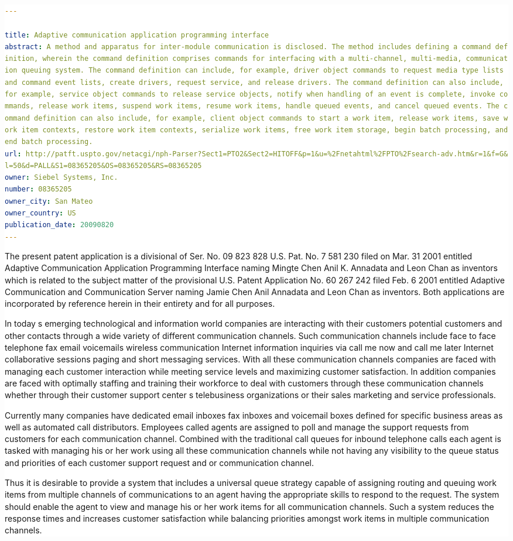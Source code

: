 ```yaml
---

title: Adaptive communication application programming interface
abstract: A method and apparatus for inter-module communication is disclosed. The method includes defining a command definition, wherein the command definition comprises commands for interfacing with a multi-channel, multi-media, communication queuing system. The command definition can include, for example, driver object commands to request media type lists and command event lists, create drivers, request service, and release drivers. The command definition can also include, for example, service object commands to release service objects, notify when handling of an event is complete, invoke commands, release work items, suspend work items, resume work items, handle queued events, and cancel queued events. The command definition can also include, for example, client object commands to start a work item, release work items, save work item contexts, restore work item contexts, serialize work items, free work item storage, begin batch processing, and end batch processing.
url: http://patft.uspto.gov/netacgi/nph-Parser?Sect1=PTO2&Sect2=HITOFF&p=1&u=%2Fnetahtml%2FPTO%2Fsearch-adv.htm&r=1&f=G&l=50&d=PALL&S1=08365205&OS=08365205&RS=08365205
owner: Siebel Systems, Inc.
number: 08365205
owner_city: San Mateo
owner_country: US
publication_date: 20090820
---
```

The present patent application is a divisional of Ser. No. 09 823 828 U.S. Pat. No. 7 581 230 filed on Mar. 31 2001 entitled Adaptive Communication Application Programming Interface naming Mingte Chen Anil K. Annadata and Leon Chan as inventors which is related to the subject matter of the provisional U.S. Patent Application No. 60 267 242 filed Feb. 6 2001 entitled Adaptive Communication and Communication Server naming Jamie Chen Anil Annadata and Leon Chan as inventors. Both applications are incorporated by reference herein in their entirety and for all purposes.

In today s emerging technological and information world companies are interacting with their customers potential customers and other contacts through a wide variety of different communication channels. Such communication channels include face to face telephone fax email voicemails wireless communication Internet information inquiries via call me now and call me later Internet collaborative sessions paging and short messaging services. With all these communication channels companies are faced with managing each customer interaction while meeting service levels and maximizing customer satisfaction. In addition companies are faced with optimally staffing and training their workforce to deal with customers through these communication channels whether through their customer support center s telebusiness organizations or their sales marketing and service professionals.

Currently many companies have dedicated email inboxes fax inboxes and voicemail boxes defined for specific business areas as well as automated call distributors. Employees called agents are assigned to poll and manage the support requests from customers for each communication channel. Combined with the traditional call queues for inbound telephone calls each agent is tasked with managing his or her work using all these communication channels while not having any visibility to the queue status and priorities of each customer support request and or communication channel.

Thus it is desirable to provide a system that includes a universal queue strategy capable of assigning routing and queuing work items from multiple channels of communications to an agent having the appropriate skills to respond to the request. The system should enable the agent to view and manage his or her work items for all communication channels. Such a system reduces the response times and increases customer satisfaction while balancing priorities amongst work items in multiple communication channels.
